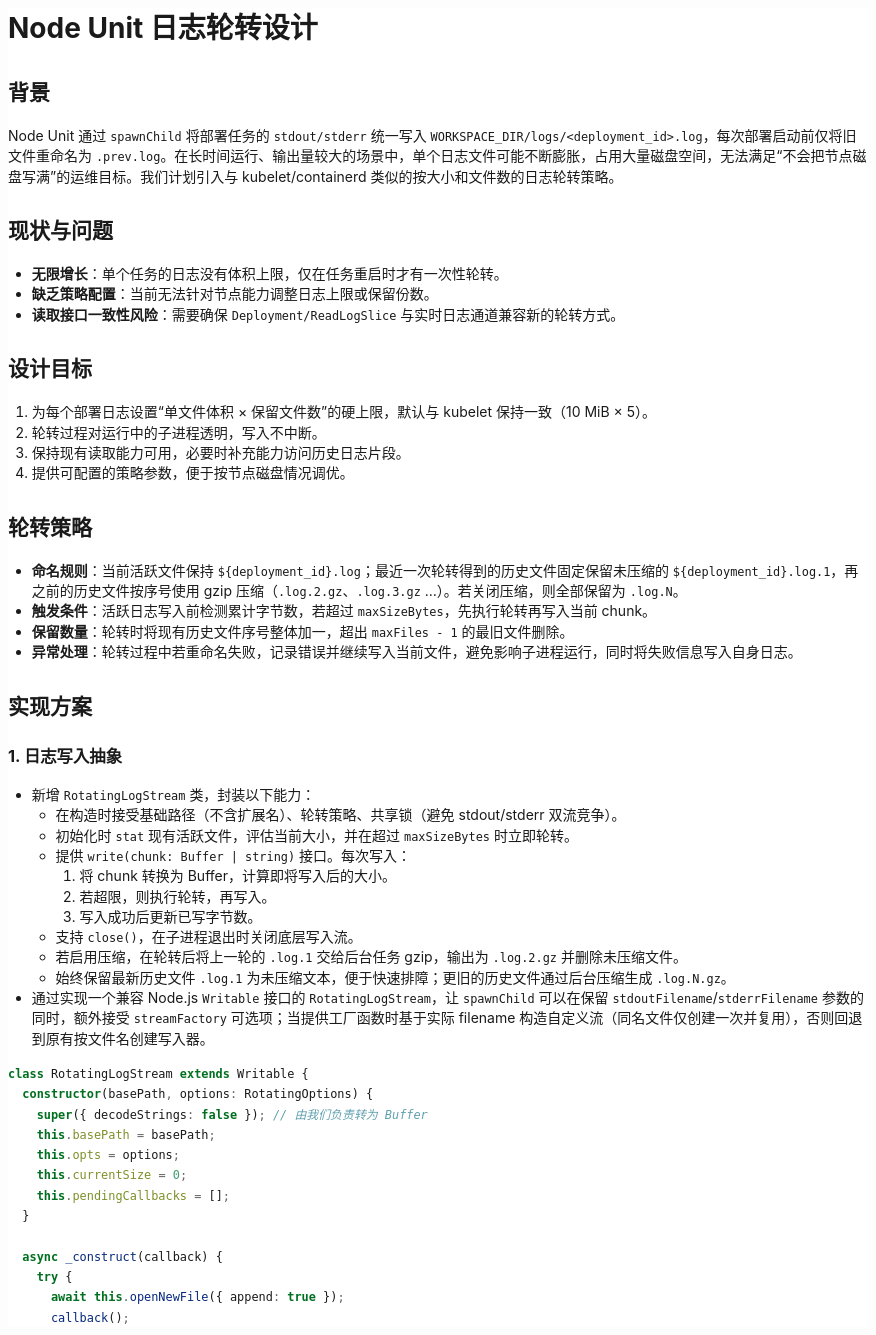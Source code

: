 # Node Unit 日志轮转设计

## 背景

Node Unit 通过 `spawnChild` 将部署任务的 `stdout/stderr` 统一写入 `WORKSPACE_DIR/logs/<deployment_id>.log`，每次部署启动前仅将旧文件重命名为 `.prev.log`。在长时间运行、输出量较大的场景中，单个日志文件可能不断膨胀，占用大量磁盘空间，无法满足“不会把节点磁盘写满”的运维目标。我们计划引入与 kubelet/containerd 类似的按大小和文件数的日志轮转策略。

## 现状与问题

- **无限增长**：单个任务的日志没有体积上限，仅在任务重启时才有一次性轮转。
- **缺乏策略配置**：当前无法针对节点能力调整日志上限或保留份数。
- **读取接口一致性风险**：需要确保 `Deployment/ReadLogSlice` 与实时日志通道兼容新的轮转方式。

## 设计目标

1. 为每个部署日志设置“单文件体积 × 保留文件数”的硬上限，默认与 kubelet 保持一致（10 MiB × 5）。
2. 轮转过程对运行中的子进程透明，写入不中断。
3. 保持现有读取能力可用，必要时补充能力访问历史日志片段。
4. 提供可配置的策略参数，便于按节点磁盘情况调优。

## 轮转策略

- **命名规则**：当前活跃文件保持 `${deployment_id}.log`；最近一次轮转得到的历史文件固定保留未压缩的 `${deployment_id}.log.1`，再之前的历史文件按序号使用 gzip 压缩（`.log.2.gz`、`.log.3.gz` …）。若关闭压缩，则全部保留为 `.log.N`。
- **触发条件**：活跃日志写入前检测累计字节数，若超过 `maxSizeBytes`，先执行轮转再写入当前 chunk。
- **保留数量**：轮转时将现有历史文件序号整体加一，超出 `maxFiles - 1` 的最旧文件删除。
- **异常处理**：轮转过程中若重命名失败，记录错误并继续写入当前文件，避免影响子进程运行，同时将失败信息写入自身日志。

## 实现方案

### 1. 日志写入抽象

- 新增 `RotatingLogStream` 类，封装以下能力：
  - 在构造时接受基础路径（不含扩展名）、轮转策略、共享锁（避免 stdout/stderr 双流竞争）。
  - 初始化时 `stat` 现有活跃文件，评估当前大小，并在超过 `maxSizeBytes` 时立即轮转。
  - 提供 `write(chunk: Buffer | string)` 接口。每次写入：
    1. 将 chunk 转换为 Buffer，计算即将写入后的大小。
    2. 若超限，则执行轮转，再写入。
    3. 写入成功后更新已写字节数。
  - 支持 `close()`，在子进程退出时关闭底层写入流。
  - 若启用压缩，在轮转后将上一轮的 `.log.1` 交给后台任务 gzip，输出为 `.log.2.gz` 并删除未压缩文件。
  - 始终保留最新历史文件 `.log.1` 为未压缩文本，便于快速排障；更旧的历史文件通过后台压缩生成 `.log.N.gz`。
- 通过实现一个兼容 Node.js `Writable` 接口的 `RotatingLogStream`，让 `spawnChild` 可以在保留 `stdoutFilename`/`stderrFilename` 参数的同时，额外接受 `streamFactory` 可选项；当提供工厂函数时基于实际 filename 构造自定义流（同名文件仅创建一次并复用），否则回退到原有按文件名创建写入器。

```ts
class RotatingLogStream extends Writable {
  constructor(basePath, options: RotatingOptions) {
    super({ decodeStrings: false }); // 由我们负责转为 Buffer
    this.basePath = basePath;
    this.opts = options;
    this.currentSize = 0;
    this.pendingCallbacks = [];
  }

  async _construct(callback) {
    try {
      await this.openNewFile({ append: true });
      callback();
```